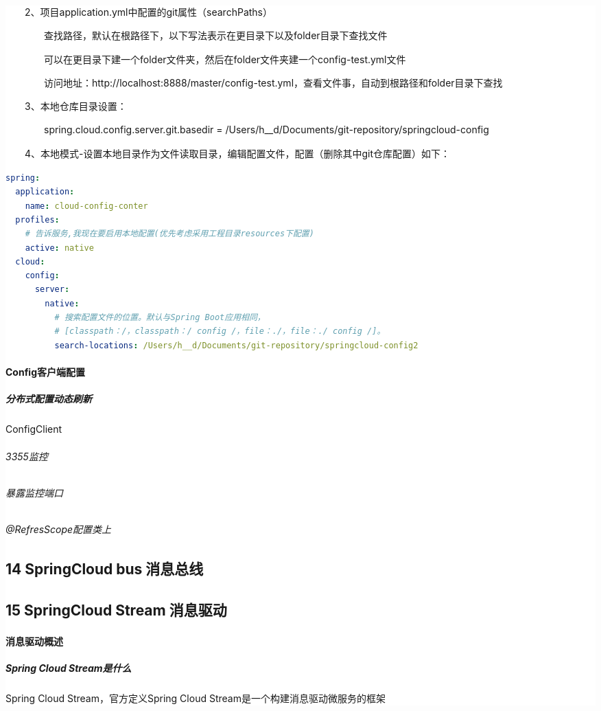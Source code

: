 　　2、项目application.yml中配置的git属性（searchPaths）

　　　　查找路径，默认在根路径下，以下写法表示在更目录下以及folder目录下查找文件

　　　　可以在更目录下建一个folder文件夹，然后在folder文件夹建一个config-test.yml文件

　　　　访问地址：http://localhost:8888/master/config-test.yml，查看文件事，自动到根路径和folder目录下查找

　　3、本地仓库目录设置：

　　　　spring.cloud.config.server.git.basedir = /Users/h__d/Documents/git-repository/springcloud-config

　　4、本地模式-设置本地目录作为文件读取目录，编辑配置文件，配置（删除其中git仓库配置）如下：


```yaml
spring:
  application:
    name: cloud-config-conter
  profiles:
    # 告诉服务,我现在要启用本地配置(优先考虑采用工程目录resources下配置)
    active: native
  cloud:
    config:
      server:
        native:
          # 搜索配置文件的位置。默认与Spring Boot应用相同，
          # [classpath：/，classpath：/ config /，file：./，file：./ config /]。
          search-locations: /Users/h__d/Documents/git-repository/springcloud-config2
```



#### Config客户端配置

##### 分布式配置动态刷新

ConfigClient 



###### 3355监控

###### 暴露监控端口

###### @RefresScope配置类上



## 14 SpringCloud bus 消息总线

## 15 SpringCloud Stream 消息驱动

#### 消息驱动概述

##### Spring Cloud Stream是什么

Spring Cloud Stream，官方定义Spring Cloud Stream是一个构建消息驱动微服务的框架
